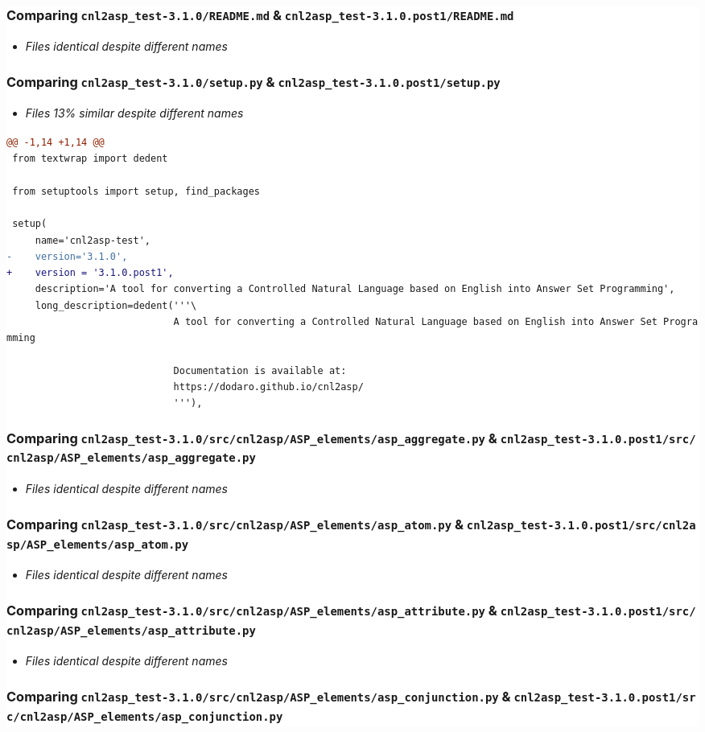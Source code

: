 ### Comparing `cnl2asp_test-3.1.0/README.md` & `cnl2asp_test-3.1.0.post1/README.md`

 * *Files identical despite different names*

### Comparing `cnl2asp_test-3.1.0/setup.py` & `cnl2asp_test-3.1.0.post1/setup.py`

 * *Files 13% similar despite different names*

```diff
@@ -1,14 +1,14 @@
 from textwrap import dedent
 
 from setuptools import setup, find_packages
 
 setup(
     name='cnl2asp-test',
-    version='3.1.0',
+    version = '3.1.0.post1',
     description='A tool for converting a Controlled Natural Language based on English into Answer Set Programming',
     long_description=dedent('''\
                             A tool for converting a Controlled Natural Language based on English into Answer Set Programming
                             
                             Documentation is available at:
                             https://dodaro.github.io/cnl2asp/
                             '''),
```

### Comparing `cnl2asp_test-3.1.0/src/cnl2asp/ASP_elements/asp_aggregate.py` & `cnl2asp_test-3.1.0.post1/src/cnl2asp/ASP_elements/asp_aggregate.py`

 * *Files identical despite different names*

### Comparing `cnl2asp_test-3.1.0/src/cnl2asp/ASP_elements/asp_atom.py` & `cnl2asp_test-3.1.0.post1/src/cnl2asp/ASP_elements/asp_atom.py`

 * *Files identical despite different names*

### Comparing `cnl2asp_test-3.1.0/src/cnl2asp/ASP_elements/asp_attribute.py` & `cnl2asp_test-3.1.0.post1/src/cnl2asp/ASP_elements/asp_attribute.py`

 * *Files identical despite different names*

### Comparing `cnl2asp_test-3.1.0/src/cnl2asp/ASP_elements/asp_conjunction.py` & `cnl2asp_test-3.1.0.post1/src/cnl2asp/ASP_elements/asp_conjunction.py`
